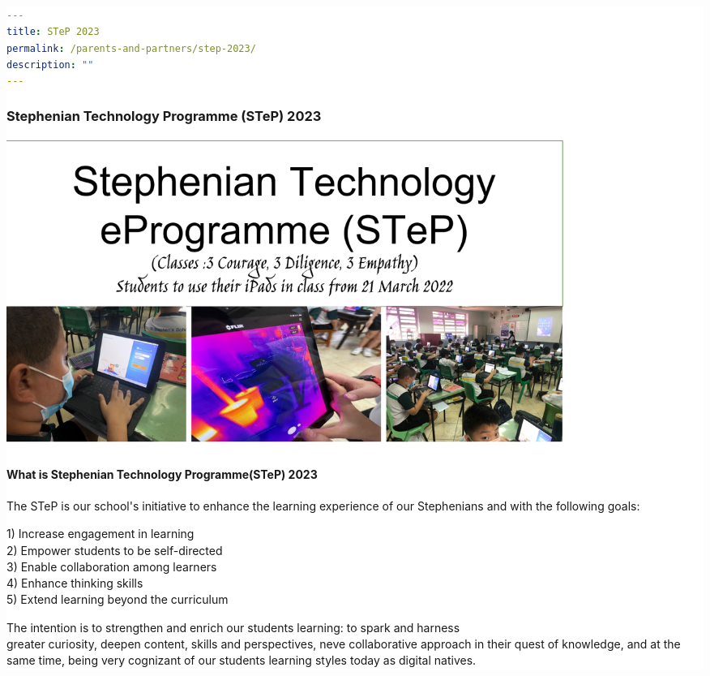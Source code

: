 ```yaml
---
title: STeP 2023
permalink: /parents-and-partners/step-2023/
description: ""
---
```

### Stephenian Technology Programme (STeP) 2023

<img src="/images/step1.png" style="width:80%">

#### What is Stephenian Technology Programme(STeP) 2023

The STeP is our school's initiative to enhance the learning experience of our Stephenians and with the following goals:

  

1\) Increase engagement in learning  
2) Empower students to be self-directed  
3) Enable collaboration among learners  
4) Enhance thinking skills  
5) Extend learning beyond the curriculum

  

The intention is to strengthen and enrich our students learning: to spark and harness  
greater curiosity, deepen content, skills and perspectives, neve collaborative approach in their quest of knowledge, and at the same time, being very cognizant of our students learning styles today as digital natives.
